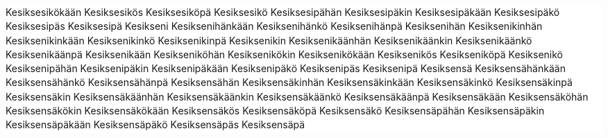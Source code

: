 Kesiksesikökään
Kesiksesikös
Kesiksesiköpä
Kesiksesikö
Kesiksesipähän
Kesiksesipäkin
Kesiksesipäkään
Kesiksesipäkö
Kesiksesipäs
Kesiksesipä
Kesikseni
Kesiksenihänkään
Kesiksenihänkö
Kesiksenihänpä
Kesiksenihän
Kesiksenikinhän
Kesiksenikinkään
Kesiksenikinkö
Kesiksenikinpä
Kesiksenikin
Kesiksenikäänhän
Kesiksenikäänkin
Kesiksenikäänkö
Kesiksenikäänpä
Kesiksenikään
Kesikseniköhän
Kesiksenikökin
Kesiksenikökään
Kesiksenikös
Kesikseniköpä
Kesiksenikö
Kesiksenipähän
Kesiksenipäkin
Kesiksenipäkään
Kesiksenipäkö
Kesiksenipäs
Kesiksenipä
Kesiksensä
Kesiksensähänkään
Kesiksensähänkö
Kesiksensähänpä
Kesiksensähän
Kesiksensäkinhän
Kesiksensäkinkään
Kesiksensäkinkö
Kesiksensäkinpä
Kesiksensäkin
Kesiksensäkäänhän
Kesiksensäkäänkin
Kesiksensäkäänkö
Kesiksensäkäänpä
Kesiksensäkään
Kesiksensäköhän
Kesiksensäkökin
Kesiksensäkökään
Kesiksensäkös
Kesiksensäköpä
Kesiksensäkö
Kesiksensäpähän
Kesiksensäpäkin
Kesiksensäpäkään
Kesiksensäpäkö
Kesiksensäpäs
Kesiksensäpä